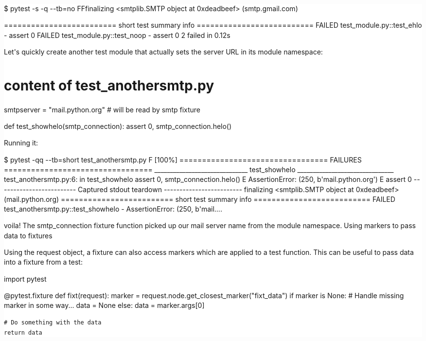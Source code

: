 $ pytest -s -q --tb=no
FFfinalizing <smtplib.SMTP object at 0xdeadbeef> (smtp.gmail.com)

========================= short test summary info ==========================
FAILED test_module.py::test_ehlo - assert 0
FAILED test_module.py::test_noop - assert 0
2 failed in 0.12s

Let's quickly create another test module that actually sets the server URL in its module namespace:

# content of test_anothersmtp.py

smtpserver = "mail.python.org"  # will be read by smtp fixture


def test_showhelo(smtp_connection):
    assert 0, smtp_connection.helo()

Running it:

$ pytest -qq --tb=short test_anothersmtp.py
F                                                                    [100%]
================================= FAILURES =================================
______________________________ test_showhelo _______________________________
test_anothersmtp.py:6: in test_showhelo
    assert 0, smtp_connection.helo()
E   AssertionError: (250, b'mail.python.org')
E   assert 0
------------------------- Captured stdout teardown -------------------------
finalizing <smtplib.SMTP object at 0xdeadbeef> (mail.python.org)
========================= short test summary info ==========================
FAILED test_anothersmtp.py::test_showhelo - AssertionError: (250, b'mail....

voila! The smtp_connection fixture function picked up our mail server name from the module namespace.
Using markers to pass data to fixtures

Using the request object, a fixture can also access markers which are applied to a test function. This can be useful to pass data into a fixture from a test:

import pytest


@pytest.fixture
def fixt(request):
    marker = request.node.get_closest_marker("fixt_data")
    if marker is None:
        # Handle missing marker in some way...
        data = None
    else:
        data = marker.args[0]

    # Do something with the data
    return data
